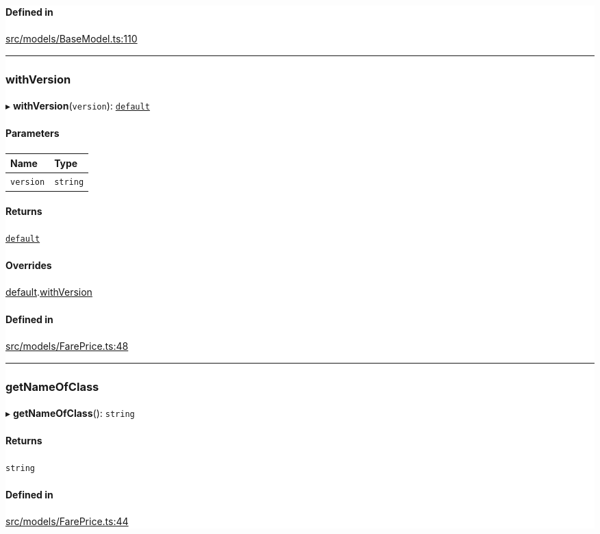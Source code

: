 #### Defined in

[src/models/BaseModel.ts:110](https://github.com/entur/products-models/blob/main/src/models/BaseModel.ts#L110)

___

### withVersion

▸ **withVersion**(`version`): [`default`](models_FarePrice.default.md)

#### Parameters

| Name | Type |
| :------ | :------ |
| `version` | `string` |

#### Returns

[`default`](models_FarePrice.default.md)

#### Overrides

[default](models_BaseModel.default.md).[withVersion](models_BaseModel.default.md#withversion)

#### Defined in

[src/models/FarePrice.ts:48](https://github.com/entur/products-models/blob/main/src/models/FarePrice.ts#L48)

___

### getNameOfClass

▸ **getNameOfClass**(): `string`

#### Returns

`string`

#### Defined in

[src/models/FarePrice.ts:44](https://github.com/entur/products-models/blob/main/src/models/FarePrice.ts#L44)

